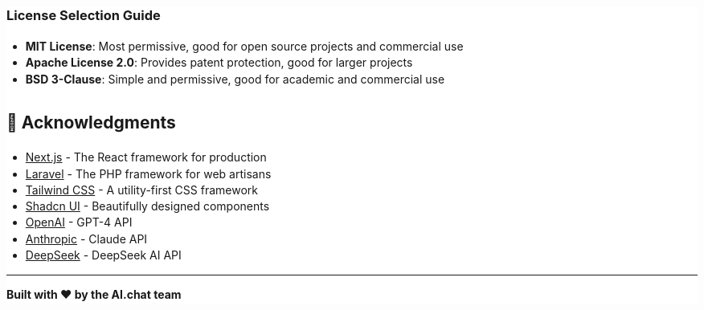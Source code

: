 ```
```

### License Selection Guide

- **MIT License**: Most permissive, good for open source projects and commercial use
- **Apache License 2.0**: Provides patent protection, good for larger projects
- **BSD 3-Clause**: Simple and permissive, good for academic and commercial use

## 🙏 Acknowledgments

- [Next.js](https://nextjs.org/) - The React framework for production
- [Laravel](https://laravel.com/) - The PHP framework for web artisans
- [Tailwind CSS](https://tailwindcss.com/) - A utility-first CSS framework
- [Shadcn UI](https://ui.shadcn.com/) - Beautifully designed components
- [OpenAI](https://openai.com/) - GPT-4 API
- [Anthropic](https://anthropic.com/) - Claude API
- [DeepSeek](https://deepseek.com/) - DeepSeek AI API

---

**Built with ❤️ by the AI.chat team**
